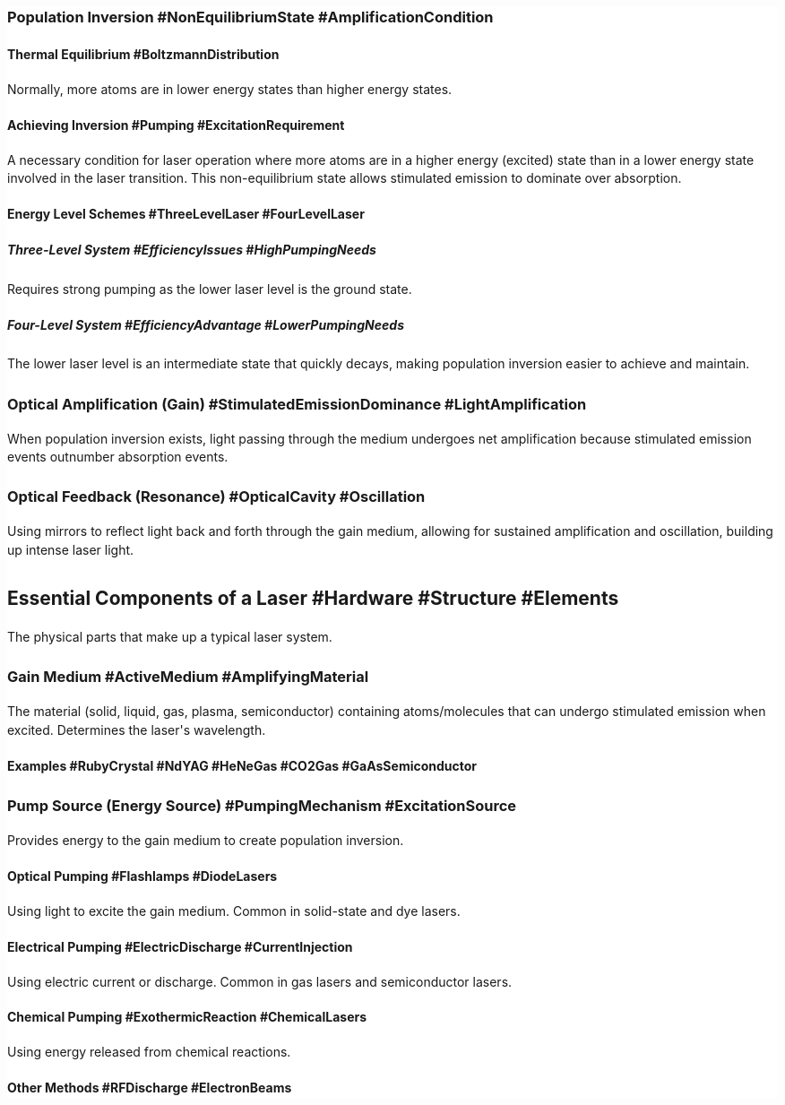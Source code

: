 ### Population Inversion #NonEquilibriumState #AmplificationCondition
#### Thermal Equilibrium #BoltzmannDistribution
Normally, more atoms are in lower energy states than higher energy states.
#### Achieving Inversion #Pumping #ExcitationRequirement
A necessary condition for laser operation where more atoms are in a higher energy (excited) state than in a lower energy state involved in the laser transition. This non-equilibrium state allows stimulated emission to dominate over absorption.
#### Energy Level Schemes #ThreeLevelLaser #FourLevelLaser
##### Three-Level System #EfficiencyIssues #HighPumpingNeeds
Requires strong pumping as the lower laser level is the ground state.
##### Four-Level System #EfficiencyAdvantage #LowerPumpingNeeds
The lower laser level is an intermediate state that quickly decays, making population inversion easier to achieve and maintain.

### Optical Amplification (Gain) #StimulatedEmissionDominance #LightAmplification
When population inversion exists, light passing through the medium undergoes net amplification because stimulated emission events outnumber absorption events.

### Optical Feedback (Resonance) #OpticalCavity #Oscillation
Using mirrors to reflect light back and forth through the gain medium, allowing for sustained amplification and oscillation, building up intense laser light.

## Essential Components of a Laser #Hardware #Structure #Elements
The physical parts that make up a typical laser system.

### Gain Medium #ActiveMedium #AmplifyingMaterial
The material (solid, liquid, gas, plasma, semiconductor) containing atoms/molecules that can undergo stimulated emission when excited. Determines the laser's wavelength.
#### Examples #RubyCrystal #NdYAG #HeNeGas #CO2Gas #GaAsSemiconductor

### Pump Source (Energy Source) #PumpingMechanism #ExcitationSource
Provides energy to the gain medium to create population inversion.
#### Optical Pumping #Flashlamps #DiodeLasers
Using light to excite the gain medium. Common in solid-state and dye lasers.
#### Electrical Pumping #ElectricDischarge #CurrentInjection
Using electric current or discharge. Common in gas lasers and semiconductor lasers.
#### Chemical Pumping #ExothermicReaction #ChemicalLasers
Using energy released from chemical reactions.
#### Other Methods #RFDischarge #ElectronBeams
